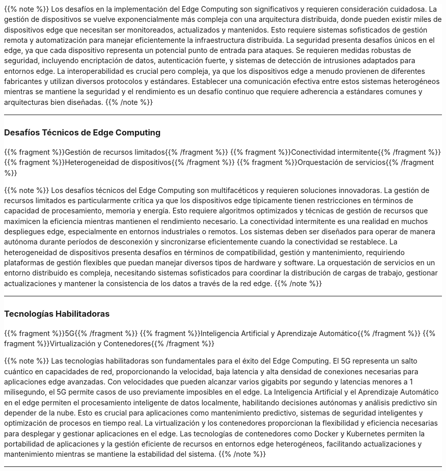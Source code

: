 {{% note %}}
Los desafíos en la implementación del Edge Computing son significativos y requieren consideración cuidadosa. La gestión de dispositivos se vuelve exponencialmente más compleja con una arquitectura distribuida, donde pueden existir miles de dispositivos edge que necesitan ser monitoreados, actualizados y mantenidos. Esto requiere sistemas sofisticados de gestión remota y automatización para manejar eficientemente la infraestructura distribuida. La seguridad presenta desafíos únicos en el edge, ya que cada dispositivo representa un potencial punto de entrada para ataques. Se requieren medidas robustas de seguridad, incluyendo encriptación de datos, autenticación fuerte, y sistemas de detección de intrusiones adaptados para entornos edge. La interoperabilidad es crucial pero compleja, ya que los dispositivos edge a menudo provienen de diferentes fabricantes y utilizan diversos protocolos y estándares. Establecer una comunicación efectiva entre estos sistemas heterogéneos mientras se mantiene la seguridad y el rendimiento es un desafío continuo que requiere adherencia a estándares comunes y arquitecturas bien diseñadas.
{{% /note %}}

---

### Desafíos Técnicos de Edge Computing
{{% fragment %}}Gestión de recursos limitados{{% /fragment %}}
{{% fragment %}}Conectividad intermitente{{% /fragment %}}
{{% fragment %}}Heterogeneidad de dispositivos{{% /fragment %}}
{{% fragment %}}Orquestación de servicios{{% /fragment %}}

{{% note %}}
Los desafíos técnicos del Edge Computing son multifacéticos y requieren soluciones innovadoras. La gestión de recursos limitados es particularmente crítica ya que los dispositivos edge típicamente tienen restricciones en términos de capacidad de procesamiento, memoria y energía. Esto requiere algoritmos optimizados y técnicas de gestión de recursos que maximicen la eficiencia mientras mantienen el rendimiento necesario. La conectividad intermitente es una realidad en muchos despliegues edge, especialmente en entornos industriales o remotos. Los sistemas deben ser diseñados para operar de manera autónoma durante períodos de desconexión y sincronizarse eficientemente cuando la conectividad se restablece. La heterogeneidad de dispositivos presenta desafíos en términos de compatibilidad, gestión y mantenimiento, requiriendo plataformas de gestión flexibles que puedan manejar diversos tipos de hardware y software. La orquestación de servicios en un entorno distribuido es compleja, necesitando sistemas sofisticados para coordinar la distribución de cargas de trabajo, gestionar actualizaciones y mantener la consistencia de los datos a través de la red edge.
{{% /note %}}

---

### Tecnologías Habilitadoras
{{% fragment %}}5G{{% /fragment %}}
{{% fragment %}}Inteligencia Artificial y Aprendizaje Automático{{% /fragment %}}
{{% fragment %}}Virtualización y Contenedores{{% /fragment %}}

{{% note %}}
Las tecnologías habilitadoras son fundamentales para el éxito del Edge Computing. El 5G representa un salto cuántico en capacidades de red, proporcionando la velocidad, baja latencia y alta densidad de conexiones necesarias para aplicaciones edge avanzadas. Con velocidades que pueden alcanzar varios gigabits por segundo y latencias menores a 1 milisegundo, el 5G permite casos de uso previamente imposibles en el edge. La Inteligencia Artificial y el Aprendizaje Automático en el edge permiten el procesamiento inteligente de datos localmente, habilitando decisiones autónomas y análisis predictivo sin depender de la nube. Esto es crucial para aplicaciones como mantenimiento predictivo, sistemas de seguridad inteligentes y optimización de procesos en tiempo real. La virtualización y los contenedores proporcionan la flexibilidad y eficiencia necesarias para desplegar y gestionar aplicaciones en el edge. Las tecnologías de contenedores como Docker y Kubernetes permiten la portabilidad de aplicaciones y la gestión eficiente de recursos en entornos edge heterogéneos, facilitando actualizaciones y mantenimiento mientras se mantiene la estabilidad del sistema.
{{% /note %}}

---